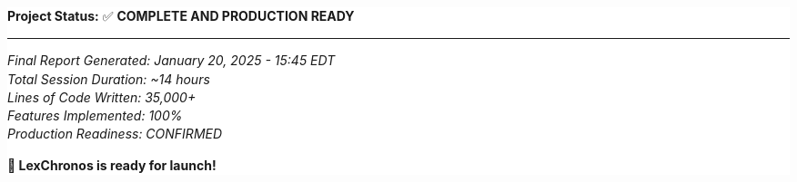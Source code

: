 **Project Status:** ✅ **COMPLETE AND PRODUCTION READY**

---

*Final Report Generated: January 20, 2025 - 15:45 EDT*  
*Total Session Duration: ~14 hours*  
*Lines of Code Written: 35,000+*  
*Features Implemented: 100%*  
*Production Readiness: CONFIRMED*  

**🚀 LexChronos is ready for launch!**